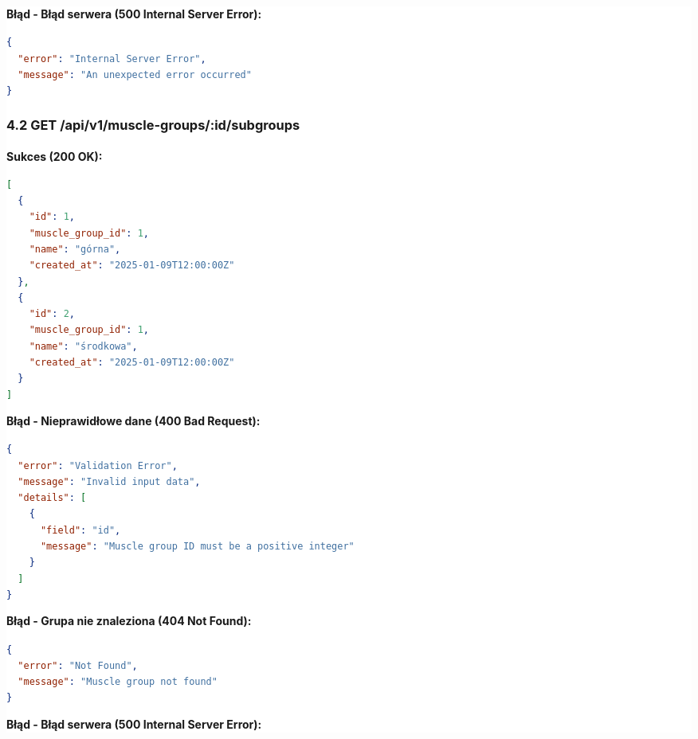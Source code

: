 **Błąd - Błąd serwera (500 Internal Server Error):**

```json
{
  "error": "Internal Server Error",
  "message": "An unexpected error occurred"
}
```

### 4.2 GET /api/v1/muscle-groups/:id/subgroups

**Sukces (200 OK):**

```json
[
  {
    "id": 1,
    "muscle_group_id": 1,
    "name": "górna",
    "created_at": "2025-01-09T12:00:00Z"
  },
  {
    "id": 2,
    "muscle_group_id": 1,
    "name": "środkowa",
    "created_at": "2025-01-09T12:00:00Z"
  }
]
```

**Błąd - Nieprawidłowe dane (400 Bad Request):**

```json
{
  "error": "Validation Error",
  "message": "Invalid input data",
  "details": [
    {
      "field": "id",
      "message": "Muscle group ID must be a positive integer"
    }
  ]
}
```

**Błąd - Grupa nie znaleziona (404 Not Found):**

```json
{
  "error": "Not Found",
  "message": "Muscle group not found"
}
```

**Błąd - Błąd serwera (500 Internal Server Error):**
